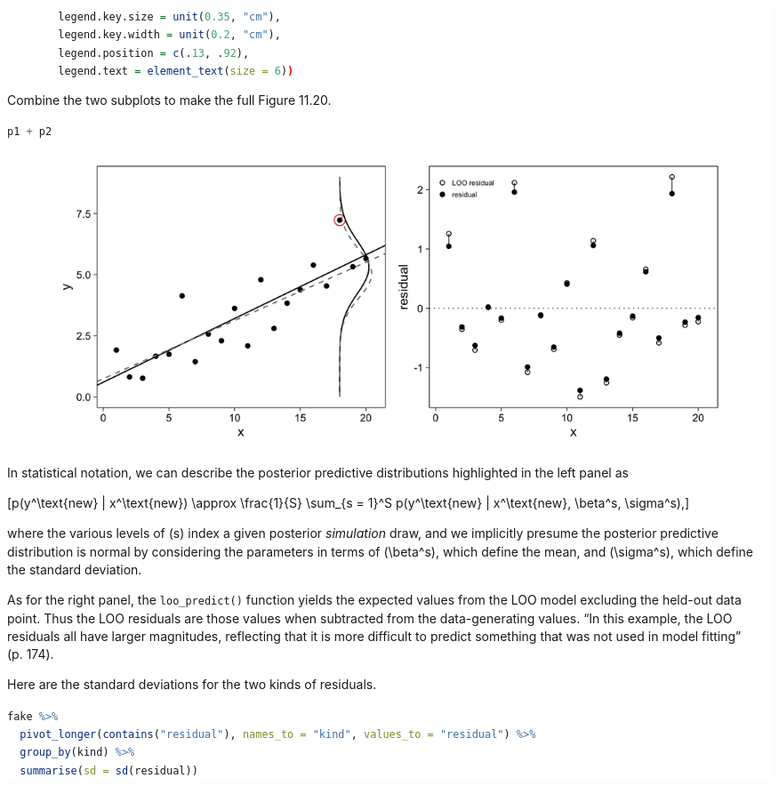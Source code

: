 ``` r
        legend.key.size = unit(0.35, "cm"),
        legend.key.width = unit(0.2, "cm"),
        legend.position = c(.13, .92),
        legend.text = element_text(size = 6))
```

Combine the two subplots to make the full Figure 11.20.

``` r
p1 + p2
```

<img src="11_files/figure-gfm/unnamed-chunk-76-1.png" width="768" style="display: block; margin: auto;" />

In statistical notation, we can describe the posterior predictive
distributions highlighted in the left panel as

\[p(y^\text{new} | x^\text{new}) \approx \frac{1}{S} \sum_{s = 1}^S p(y^\text{new} | x^\text{new}, \beta^s, \sigma^s),\]

where the various levels of \(s\) index a given posterior *simulation*
draw, and we implicitly presume the posterior predictive distribution is
normal by considering the parameters in terms of \(\beta^s\), which
define the mean, and \(\sigma^s\), which define the standard deviation.

As for the right panel, the `loo_predict()` function yields the expected
values from the LOO model excluding the held-out data point. Thus the
LOO residuals are those values when subtracted from the data-generating
values. “In this example, the LOO residuals all have larger magnitudes,
reflecting that it is more difficult to predict something that was not
used in model fitting” (p. 174).

Here are the standard deviations for the two kinds of residuals.

``` r
fake %>% 
  pivot_longer(contains("residual"), names_to = "kind", values_to = "residual") %>%
  group_by(kind) %>% 
  summarise(sd = sd(residual))
```
